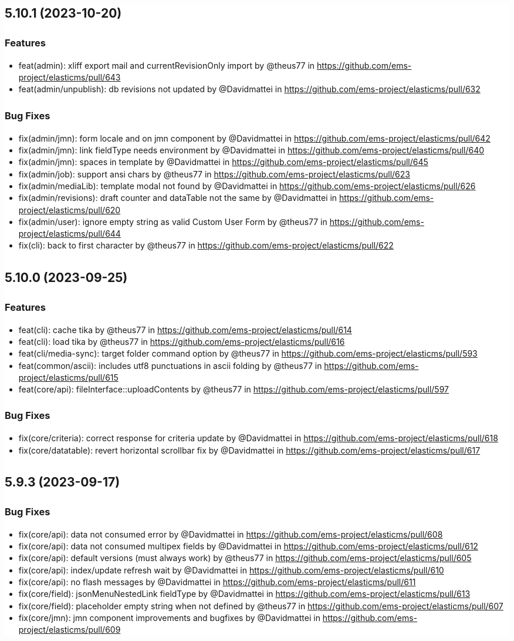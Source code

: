 ## 5.10.1 (2023-10-20)
### Features
* feat(admin): xliff export mail and currentRevisionOnly import by @theus77 in https://github.com/ems-project/elasticms/pull/643
* feat(admin/unpublish): db revisions not updated by @Davidmattei in https://github.com/ems-project/elasticms/pull/632
### Bug Fixes
* fix(admin/jmn): form locale and on jmn component by @Davidmattei in https://github.com/ems-project/elasticms/pull/642
* fix(admin/jmn): link fieldType needs environment by @Davidmattei in https://github.com/ems-project/elasticms/pull/640
* fix(admin/jmn): spaces in template by @Davidmattei in https://github.com/ems-project/elasticms/pull/645
* fix(admin/job): support ansi chars by @theus77 in https://github.com/ems-project/elasticms/pull/623
* fix(admin/mediaLib): template modal not found by @Davidmattei in https://github.com/ems-project/elasticms/pull/626
* fix(admin/revisions): draft counter and dataTable not the same by @Davidmattei in https://github.com/ems-project/elasticms/pull/620
* fix(admin/user): ignore empty string as valid Custom User Form by @theus77 in https://github.com/ems-project/elasticms/pull/644
* fix(cli): back to first character by @theus77 in https://github.com/ems-project/elasticms/pull/622

## 5.10.0 (2023-09-25)
### Features
* feat(cli): cache tika by @theus77 in https://github.com/ems-project/elasticms/pull/614
* feat(cli): load tika by @theus77 in https://github.com/ems-project/elasticms/pull/616
* feat(cli/media-sync): target folder command option by @theus77 in https://github.com/ems-project/elasticms/pull/593
* feat(common/ascii): includes utf8 punctuations in ascii folding by @theus77 in https://github.com/ems-project/elasticms/pull/615
* feat(core/api): fileInterface::uploadContents by @theus77 in https://github.com/ems-project/elasticms/pull/597
### Bug Fixes
* fix(core/criteria): correct response for criteria update by @Davidmattei in https://github.com/ems-project/elasticms/pull/618
* fix(core/datatable): revert horizontal scrollbar fix by @Davidmattei in https://github.com/ems-project/elasticms/pull/617

## 5.9.3 (2023-09-17)
### Bug Fixes
* fix(core/api): data not consumed error by @Davidmattei in https://github.com/ems-project/elasticms/pull/608
* fix(core/api): data not consumed multipex fields by @Davidmattei in https://github.com/ems-project/elasticms/pull/612
* fix(core/api): default versions (must always work) by @theus77 in https://github.com/ems-project/elasticms/pull/605
* fix(core/api): index/update refresh wait by @Davidmattei in https://github.com/ems-project/elasticms/pull/610
* fix(core/api): no flash messages by @Davidmattei in https://github.com/ems-project/elasticms/pull/611
* fix(core/field): jsonMenuNestedLink fieldType by @Davidmattei in https://github.com/ems-project/elasticms/pull/613
* fix(core/field): placeholder empty string when not defined by @theus77 in https://github.com/ems-project/elasticms/pull/607
* fix(core/jmn): jmn component improvements and bugfixes by @Davidmattei in https://github.com/ems-project/elasticms/pull/609